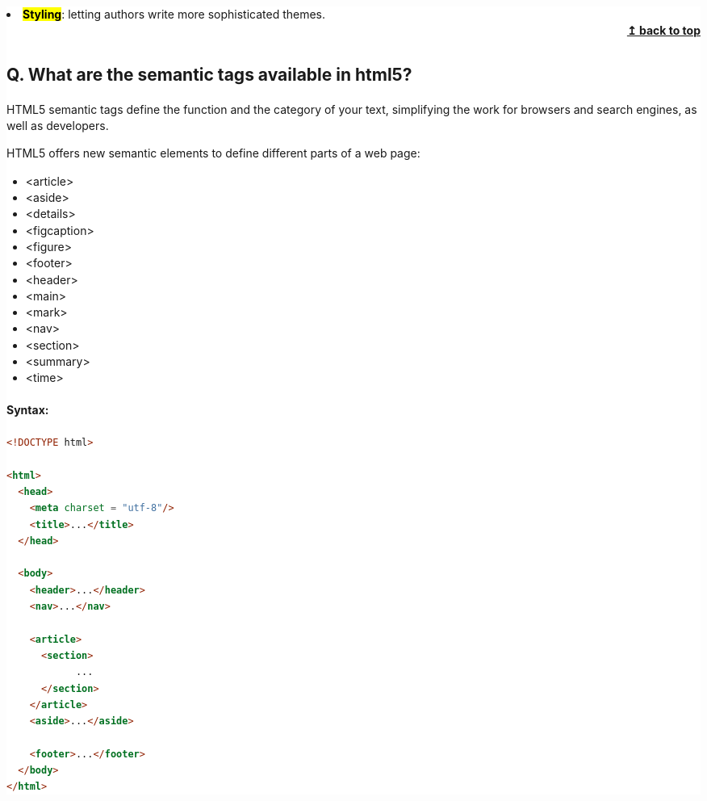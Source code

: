   <li><mark><b>Styling</b></mark>: letting authors write more sophisticated themes.</li>
</ul>

<div align="right">
  <b><a href="#toc">↥ back to top</a></b>
</div>

<h2>Q. What are the semantic tags available in html5?</h2>

<p>HTML5 semantic tags define the function and the category of your text, simplifying the 
work for browsers and search engines, as well as developers.</p>

<p>HTML5 offers new semantic elements to define different parts of a web page:</p>

<ul>
  <li>&lt;article&gt;</li>
  <li>&lt;aside&gt;</li>
  <li>&lt;details&gt;</li>
  <li>&lt;figcaption&gt;</li>
  <li>&lt;figure&gt;</li>
  <li>&lt;footer&gt;</li>
  <li>&lt;header&gt;</li>
  <li>&lt;main&gt;</li>
  <li>&lt;mark&gt;</li>
  <li>&lt;nav&gt;</li>
  <li>&lt;section&gt;</li>
  <li>&lt;summary&gt;</li>
  <li>&lt;time&gt;</li>
</ul>

<h4>Syntax:</h4>


```html
<!DOCTYPE html> 

<html>
  <head>
    <meta charset = "utf-8"/>
    <title>...</title>
  </head>

  <body>
    <header>...</header>
    <nav>...</nav>

    <article>
      <section>
            ... 
      </section>
    </article>
    <aside>...</aside>

    <footer>...</footer>
  </body>
</html>
```
